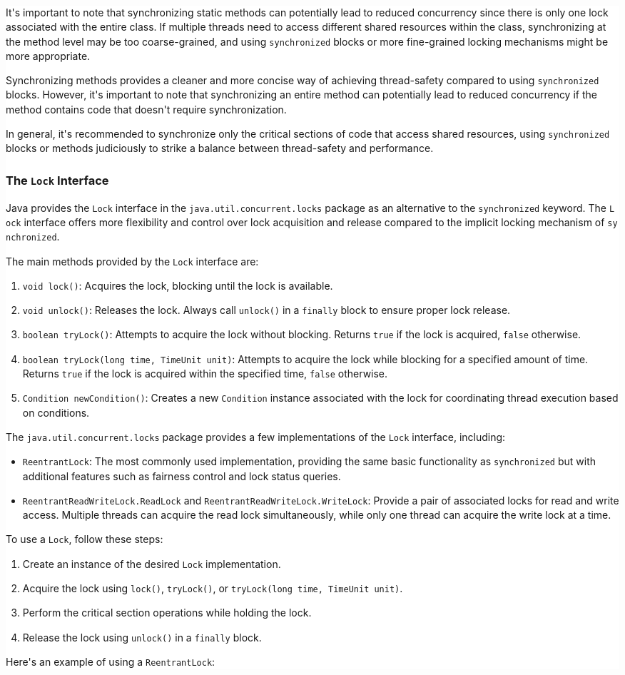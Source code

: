 It's important to note that synchronizing static methods can potentially lead to reduced concurrency since there is only one lock associated with the entire class. If multiple threads need to access different shared resources within the class, synchronizing at the method level may be too coarse-grained, and using `synchronized` blocks or more fine-grained locking mechanisms might be more appropriate.

Synchronizing methods provides a cleaner and more concise way of achieving thread-safety compared to using `synchronized` blocks. However, it's important to note that synchronizing an entire method can potentially lead to reduced concurrency if the method contains code that doesn't require synchronization.

In general, it's recommended to synchronize only the critical sections of code that access shared resources, using `synchronized` blocks or methods judiciously to strike a balance between thread-safety and performance.


### The `Lock` Interface
Java provides the `Lock` interface in the `java.util.concurrent.locks` package as an alternative to the `synchronized` keyword. The `Lock` interface offers more flexibility and control over lock acquisition and release compared to the implicit locking mechanism of `synchronized`.

The main methods provided by the `Lock` interface are:

1. `void lock()`: Acquires the lock, blocking until the lock is available.

2. `void unlock()`: Releases the lock. Always call `unlock()` in a `finally` block to ensure proper lock release.

3. `boolean tryLock()`: Attempts to acquire the lock without blocking. Returns `true` if the lock is acquired, `false` otherwise.

4. `boolean tryLock(long time, TimeUnit unit)`: Attempts to acquire the lock while blocking for a specified amount of time. Returns `true` if the lock is acquired within the specified time, `false` otherwise.

5. `Condition newCondition()`: Creates a new `Condition` instance associated with the lock for coordinating thread execution based on conditions.

The `java.util.concurrent.locks` package provides a few implementations of the `Lock` interface, including:

- `ReentrantLock`: The most commonly used implementation, providing the same basic functionality as `synchronized` but with additional features such as fairness control and lock status queries.

- `ReentrantReadWriteLock.ReadLock` and `ReentrantReadWriteLock.WriteLock`: Provide a pair of associated locks for read and write access. Multiple threads can acquire the read lock simultaneously, while only one thread can acquire the write lock at a time.

To use a `Lock`, follow these steps:

1. Create an instance of the desired `Lock` implementation.

2. Acquire the lock using `lock()`, `tryLock()`, or `tryLock(long time, TimeUnit unit)`.

3. Perform the critical section operations while holding the lock.

4. Release the lock using `unlock()` in a `finally` block.

Here's an example of using a `ReentrantLock`:
